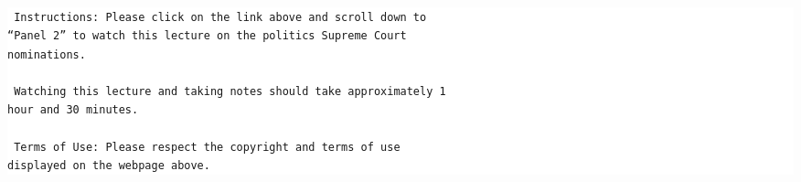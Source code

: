      Instructions: Please click on the link above and scroll down to
    “Panel 2” to watch this lecture on the politics Supreme Court
    nominations.  
      
     Watching this lecture and taking notes should take approximately 1
    hour and 30 minutes.  
      
     Terms of Use: Please respect the copyright and terms of use
    displayed on the webpage above.


